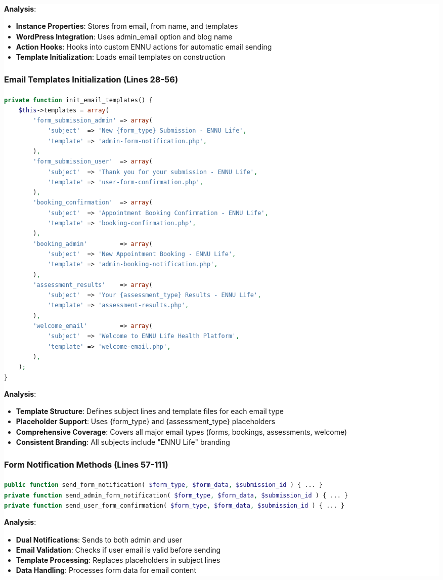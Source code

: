 **Analysis**:
- **Instance Properties**: Stores from email, from name, and templates
- **WordPress Integration**: Uses admin_email option and blog name
- **Action Hooks**: Hooks into custom ENNU actions for automatic email sending
- **Template Initialization**: Loads email templates on construction

### Email Templates Initialization (Lines 28-56)
```php
private function init_email_templates() {
	$this->templates = array(
		'form_submission_admin' => array(
			'subject'  => 'New {form_type} Submission - ENNU Life',
			'template' => 'admin-form-notification.php',
		),
		'form_submission_user'  => array(
			'subject'  => 'Thank you for your submission - ENNU Life',
			'template' => 'user-form-confirmation.php',
		),
		'booking_confirmation'  => array(
			'subject'  => 'Appointment Booking Confirmation - ENNU Life',
			'template' => 'booking-confirmation.php',
		),
		'booking_admin'         => array(
			'subject'  => 'New Appointment Booking - ENNU Life',
			'template' => 'admin-booking-notification.php',
		),
		'assessment_results'    => array(
			'subject'  => 'Your {assessment_type} Results - ENNU Life',
			'template' => 'assessment-results.php',
		),
		'welcome_email'         => array(
			'subject'  => 'Welcome to ENNU Life Health Platform',
			'template' => 'welcome-email.php',
		),
	);
}
```

**Analysis**:
- **Template Structure**: Defines subject lines and template files for each email type
- **Placeholder Support**: Uses {form_type} and {assessment_type} placeholders
- **Comprehensive Coverage**: Covers all major email types (forms, bookings, assessments, welcome)
- **Consistent Branding**: All subjects include "ENNU Life" branding

### Form Notification Methods (Lines 57-111)
```php
public function send_form_notification( $form_type, $form_data, $submission_id ) { ... }
private function send_admin_form_notification( $form_type, $form_data, $submission_id ) { ... }
private function send_user_form_confirmation( $form_type, $form_data, $submission_id ) { ... }
```

**Analysis**:
- **Dual Notifications**: Sends to both admin and user
- **Email Validation**: Checks if user email is valid before sending
- **Template Processing**: Replaces placeholders in subject lines
- **Data Handling**: Processes form data for email content
